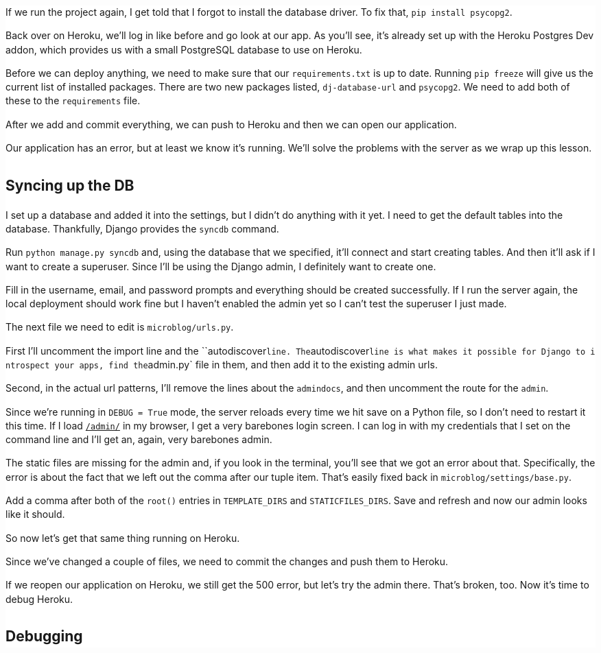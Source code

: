If we run the project again, I get told that I forgot to install the database driver. To fix that, `pip install psycopg2`.

Back over on Heroku, we’ll log in like before and go look at our app. As you’ll see, it’s already set up with the Heroku Postgres Dev addon, which provides us with a small PostgreSQL database to use on Heroku.

Before we can deploy anything, we need to make sure that our `requirements.txt` is up to date. Running `pip freeze` will give us the current list of installed packages. There are two new packages listed, `dj-database-url` and `psycopg2`. We need to add both of these to the `requirements` file.

After we add and commit everything, we can push to Heroku and then we can open our application.

Our application has an error, but at least we know it’s running. We’ll solve the problems with the server as we wrap up this lesson.

## Syncing up the DB

I set up a database and added it into the settings, but I didn’t do anything with it yet. I need to get the default tables into the database. Thankfully, Django provides the `syncdb` command.

Run `python manage.py syncdb` and, using the database that we specified, it’ll connect and start creating tables. And then it’ll ask if I want to create a superuser. Since I’ll be using the Django admin, I definitely want to create one.

Fill in the username, email, and password prompts and everything should be created successfully. If I run the server again, the local deployment should work fine but I haven’t enabled the admin yet so I can’t test the superuser I just made.

The next file we need to edit is `microblog/urls.py`.

First I’ll uncomment the import line and the ``autodiscover` line. The `autodiscover` line is what makes it possible for Django to introspect your apps, find the `admin.py` file in them, and then add it to the existing admin urls.

Second, in the actual url patterns, I’ll remove the lines about the `admindocs`, and then uncomment the route for the `admin`.

Since we’re running in `DEBUG = True` mode, the server reloads every time we hit save on a Python file, so I don’t need to restart it this time. If I load [`/admin/`](http://127.0.0.1:8888/admin/) in my browser, I get a very barebones login screen. I can log in with my credentials that I set on the command line and I’ll get an, again, very barebones admin.

The static files are missing for the admin and, if you look in the terminal, you’ll see that we got an error about that. Specifically, the error is about the fact that we left out the comma after our tuple item. That’s easily fixed back in `microblog/settings/base.py`.

Add a comma after both of the `root()` entries in `TEMPLATE_DIRS` and `STATICFILES_DIRS`. Save and refresh and now our admin looks like it should.

So now let’s get that same thing running on Heroku.

Since we’ve changed a couple of files, we need to commit the changes and push them to Heroku.

If we reopen our application on Heroku, we still get the 500 error, but let’s try the admin there. That’s broken, too. Now it’s time to debug Heroku.

## Debugging
